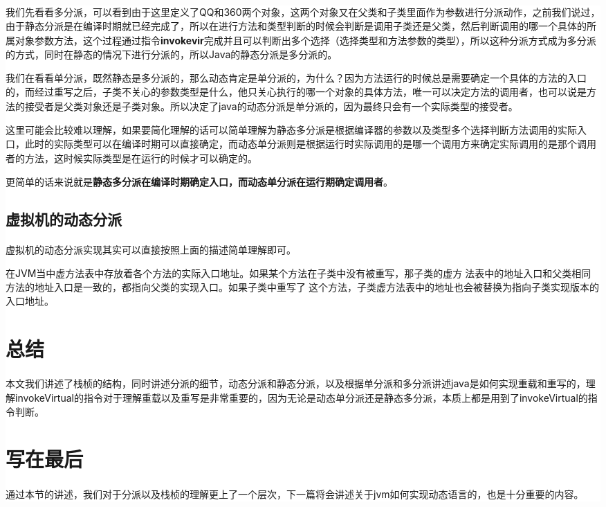 ​	我们先看看多分派，可以看到由于这里定义了QQ和360两个对象，这两个对象又在父类和子类里面作为参数进行分派动作，之前我们说过，由于静态分派是在编译时期就已经完成了，所以在进行方法和类型判断的时候会判断是调用子类还是父类，然后判断调用的哪一个具体的所属对象参数方法，这个过程通过指令**invokevir**完成并且可以判断出多个选择（选择类型和方法参数的类型），所以这种分派方式成为多分派的方式，同时在静态的情况下进行分派的，所以Java的静态分派是多分派的。

​	我们在看看单分派，既然静态是多分派的，那么动态肯定是单分派的，为什么？因为方法运行的时候总是需要确定一个具体的方法的入口的，而经过重写之后，子类不关心的参数类型是什么，他只关心执行的哪一个对象的具体方法，唯一可以决定方法的调用者，也可以说是方法的接受者是父类对象还是子类对象。所以决定了java的动态分派是单分派的，因为最终只会有一个实际类型的接受者。

​	这里可能会比较难以理解，如果要简化理解的话可以简单理解为静态多分派是根据编译器的参数以及类型多个选择判断方法调用的实际入口，此时的实际类型可以在编译时期可以直接确定，而动态单分派则是根据运行时实际调用的是哪一个调用方来确定实际调用的是那个调用者的方法，这时候实际类型是在运行的时候才可以确定的。

​	更简单的话来说就是**静态多分派在编译时期确定入口，而动态单分派在运行期确定调用者**。



## 虚拟机的动态分派

  虚拟机的动态分派实现其实可以直接按照上面的描述简单理解即可。

  在JVM当中虚方法表中存放着各个方法的实际入口地址。如果某个方法在子类中没有被重写，那子类的虚方 法表中的地址入口和父类相同方法的地址入口是一致的，都指向父类的实现入口。如果子类中重写了 这个方法，子类虚方法表中的地址也会被替换为指向子类实现版本的入口地址。



# 总结

  本文我们讲述了栈桢的结构，同时讲述分派的细节，动态分派和静态分派，以及根据单分派和多分派讲述java是如何实现重载和重写的，理解invokeVirtual的指令对于理解重载以及重写是非常重要的，因为无论是动态单分派还是静态多分派，本质上都是用到了invokeVirtual的指令判断。

  

# 写在最后

  通过本节的讲述，我们对于分派以及栈桢的理解更上了一个层次，下一篇将会讲述关于jvm如何实现动态语言的，也是十分重要的内容。